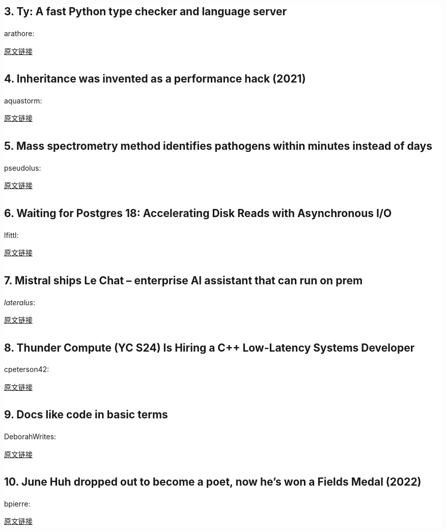 ## 3. Ty: A fast Python type checker and language server

arathore:

[原文链接](https://github.com/astral-sh/ty)

## 4. Inheritance was invented as a performance hack (2021)

aquastorm:

[原文链接](https://catern.com/inheritance.html)

## 5. Mass spectrometry method identifies pathogens within minutes instead of days

pseudolus:

[原文链接](https://phys.org/news/2025-05-mass-spectrometry-method-pathogens-minutes.html)

## 6. Waiting for Postgres 18: Accelerating Disk Reads with Asynchronous I/O

lfittl:

[原文链接](https://pganalyze.com/blog/postgres-18-async-io)

## 7. Mistral ships Le Chat – enterprise AI assistant that can run on prem

_lateralus_:

[原文链接](https://mistral.ai/news/le-chat-enterprise)

## 8. Thunder Compute (YC S24) Is Hiring a C++ Low-Latency Systems Developer

cpeterson42:

[原文链接](https://www.ycombinator.com/companies/thunder-compute/jobs/6nKTbsu-systems-engineer)

## 9. Docs like code in basic terms

DeborahWrites:

[原文链接](https://deborahwrites.com/blog/docs-like-code-basic-intro/)

## 10. June Huh dropped out to become a poet, now he’s won a Fields Medal (2022)

bpierre:

[原文链接](https://www.quantamagazine.org/june-huh-high-school-dropout-wins-the-fields-medal-20220705/)
